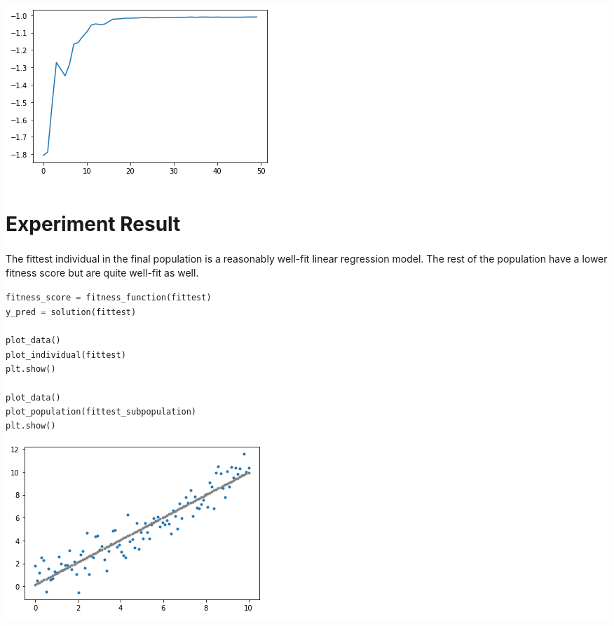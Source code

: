 ![png](/images/genetic-algorithm/output_16_0.png)
    


# Experiment Result

The fittest individual in the final population is a reasonably well-fit linear regression model. The rest of the population have a lower fitness score but are quite well-fit as well.


```python
fitness_score = fitness_function(fittest)
y_pred = solution(fittest)

plot_data()
plot_individual(fittest)
plt.show()

plot_data()
plot_population(fittest_subpopulation)
plt.show()
```


    
![png](/images/genetic-algorithm/output_18_0.png)
    

